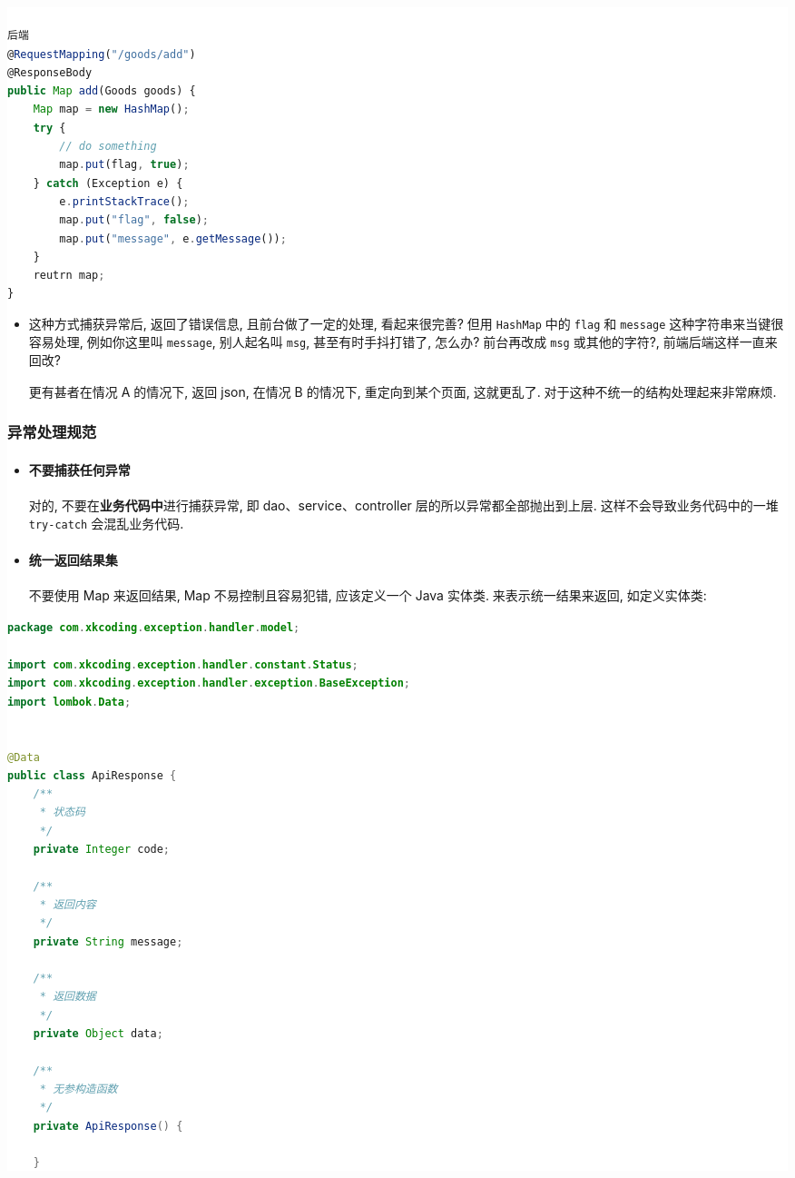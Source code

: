 ```javascript

后端
@RequestMapping("/goods/add")
@ResponseBody
public Map add(Goods goods) {
    Map map = new HashMap();
    try {
        // do something
        map.put(flag, true);
    } catch (Exception e) {
        e.printStackTrace();
        map.put("flag", false);
        map.put("message", e.getMessage());
    }
    reutrn map;
}
```

- 这种方式捕获异常后, 返回了错误信息, 且前台做了一定的处理, 看起来很完善? 但用 `HashMap` 中的 `flag` 和 `message` 这种字符串来当键很容易处理, 例如你这里叫 `message`, 别人起名叫 `msg`, 甚至有时手抖打错了, 怎么办? 前台再改成 `msg` 或其他的字符?, 前端后端这样一直来回改?

  更有甚者在情况 A 的情况下, 返回 json, 在情况 B 的情况下, 重定向到某个页面, 这就更乱了. 对于这种不统一的结构处理起来非常麻烦.

### 异常处理规范

- #### 不要捕获任何异常

  对的, 不要在**业务代码中**进行捕获异常, 即 dao、service、controller 层的所以异常都全部抛出到上层. 这样不会导致业务代码中的一堆 `try-catch` 会混乱业务代码.

- #### 统一返回结果集

  不要使用 Map 来返回结果, Map 不易控制且容易犯错, 应该定义一个 Java 实体类. 来表示统一结果来返回, 如定义实体类:

```java
package com.xkcoding.exception.handler.model;

import com.xkcoding.exception.handler.constant.Status;
import com.xkcoding.exception.handler.exception.BaseException;
import lombok.Data;


@Data
public class ApiResponse {
	/**
	 * 状态码
	 */
	private Integer code;

	/**
	 * 返回内容
	 */
	private String message;

	/**
	 * 返回数据
	 */
	private Object data;

	/**
	 * 无参构造函数
	 */
	private ApiResponse() {

	}

```